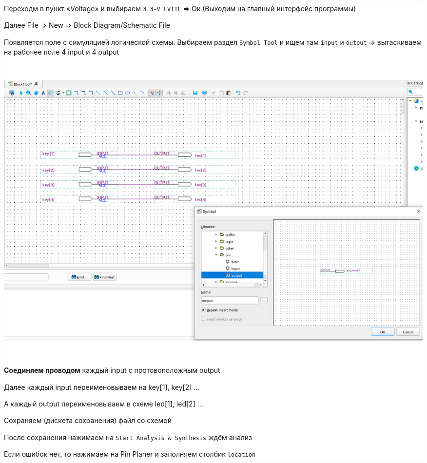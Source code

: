 Переходм в пункт «Voltage» и выбираем `3.3-V LVTTL` => Ок (Выходим на главный интерфейс программы)

Далее File => New => Block Diagram/Schematic File

Появляется поле с симуляцией логической схемы. Выбираем раздел `Symbol Tool` и ищем там `input` и `output` => вытаскиваем на рабочее поле 4 input и 4 output

<img src="https://github.com/StasBeep/FPGA/blob/main/image/shemaRaspin.PNG" alt="deviceAndOptions" width="900" height="600">

<b>Соединяем проводом</b> каждый input с протовоположным output

Далее каждый input переименовываем на key[1], key[2] ...

A каждый output переименовываем в схеме led[1], led[2] ...

Сохраняем (дискета сохранения) файл со схемой

После сохранения нажимаем на `Start Analysis & Synthesis` ждём анализ

Если ошибок нет, то нажимаем на Pin Planer и заполняем столбик `location`
